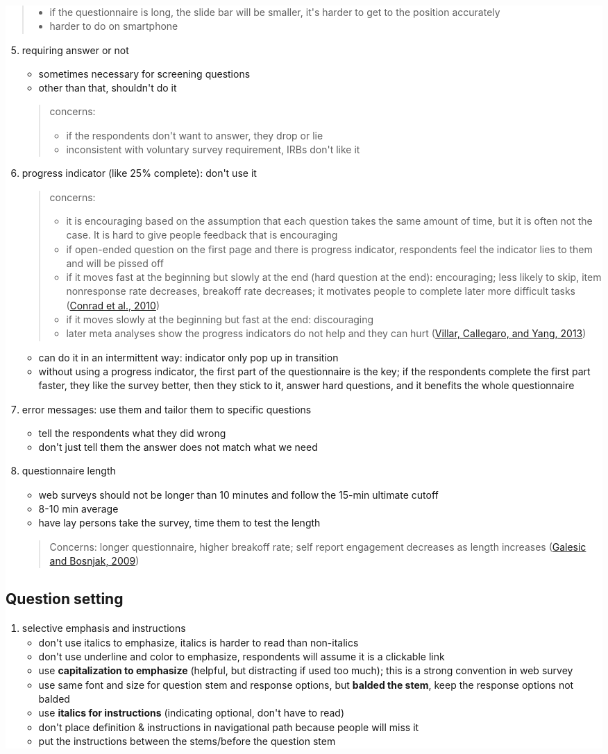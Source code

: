    > - if the questionnaire is long, the slide bar will be smaller, it's harder to get to the position accurately
   > - harder to do on smartphone

5. requiring answer or not

   - sometimes necessary for screening questions
   - other than that, shouldn't do it

   > concerns:
   >
   > - if the respondents don't want to answer, they drop or lie
   > - inconsistent with voluntary survey requirement, IRBs don't like it

6. progress indicator (like 25% complete): don't use it 

   > concerns:
   > - it is encouraging based on the assumption that each question takes the same amount of time, but it is often not the case. It is hard to give people feedback that is encouraging
   > - if open-ended question on the first page and there is progress indicator, respondents feel the indicator lies to them and will be pissed off
   > - if it moves fast at the beginning but slowly at the end (hard question at the end): encouraging; less likely to skip, item nonresponse rate decreases, breakoff rate decreases; it motivates people to complete later more difficult tasks ([Conrad et al., 2010](https://www.ncbi.nlm.nih.gov/pmc/articles/PMC2910434/))
   > - if it moves slowly at the beginning but fast at the end: discouraging
   > - later meta analyses show the progress indicators do not help and they can hurt ([Villar, Callegaro, and Yang, 2013](https://journals.sagepub.com/doi/10.1177/0894439313497468))

   - can do it in an intermittent way: indicator only pop up in transition
   - without using a progress indicator, the first part of the questionnaire is the key; if the respondents complete the first part faster, they like the survey better, then they stick to it, answer hard questions, and it benefits the whole questionnaire

7. error messages: use them and tailor them to specific questions

   - tell the respondents what they did wrong
   - don't just tell them the answer does not match what we need

8. questionnaire length 

   - web surveys should not be longer than 10 minutes and follow the 15-min ultimate cutoff
   - 8-10 min average
   - have lay persons take the survey, time them to test the length

   > Concerns: longer questionnaire, higher breakoff rate; self report engagement decreases as length increases ([Galesic and Bosnjak, 2009](https://www.jstor.org/stable/25548084?seq=1))



## Question setting

1. selective emphasis and instructions
   - don't use italics to emphasize, italics is harder to read than non-italics
   - don't use underline and color to emphasize, respondents will assume it is a clickable link
   - use **capitalization to emphasize** (helpful, but distracting if used too much); this is a strong convention in web survey
   - use same font and size for question stem and response options, but **balded the stem**, keep the response options not balded 
   - use **italics for instructions** (indicating optional, don't have to read)
   - don't place definition & instructions in navigational path because people will miss it
   - put the instructions between the stems/before the question stem
